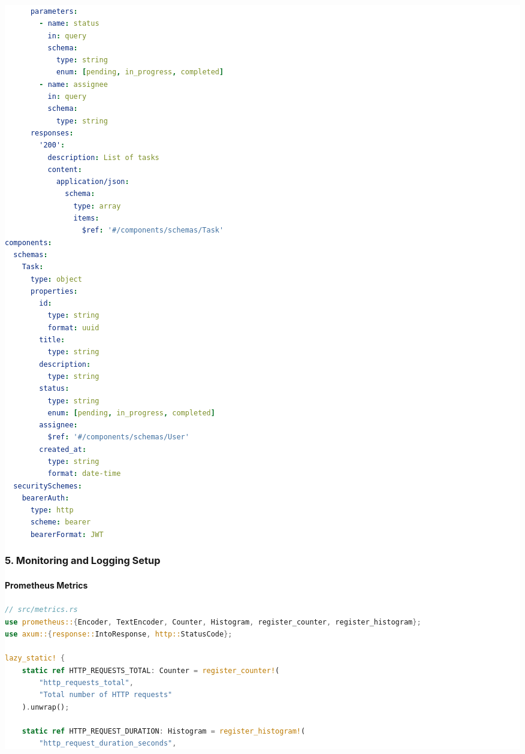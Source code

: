 ```yaml
      parameters:
        - name: status
          in: query
          schema:
            type: string
            enum: [pending, in_progress, completed]
        - name: assignee
          in: query
          schema:
            type: string
      responses:
        '200':
          description: List of tasks
          content:
            application/json:
              schema:
                type: array
                items:
                  $ref: '#/components/schemas/Task'
components:
  schemas:
    Task:
      type: object
      properties:
        id:
          type: string
          format: uuid
        title:
          type: string
        description:
          type: string
        status:
          type: string
          enum: [pending, in_progress, completed]
        assignee:
          $ref: '#/components/schemas/User'
        created_at:
          type: string
          format: date-time
  securitySchemes:
    bearerAuth:
      type: http
      scheme: bearer
      bearerFormat: JWT
```

### 5. Monitoring and Logging Setup

#### Prometheus Metrics

```rust
// src/metrics.rs
use prometheus::{Encoder, TextEncoder, Counter, Histogram, register_counter, register_histogram};
use axum::{response::IntoResponse, http::StatusCode};

lazy_static! {
    static ref HTTP_REQUESTS_TOTAL: Counter = register_counter!(
        "http_requests_total",
        "Total number of HTTP requests"
    ).unwrap();
    
    static ref HTTP_REQUEST_DURATION: Histogram = register_histogram!(
        "http_request_duration_seconds",
```